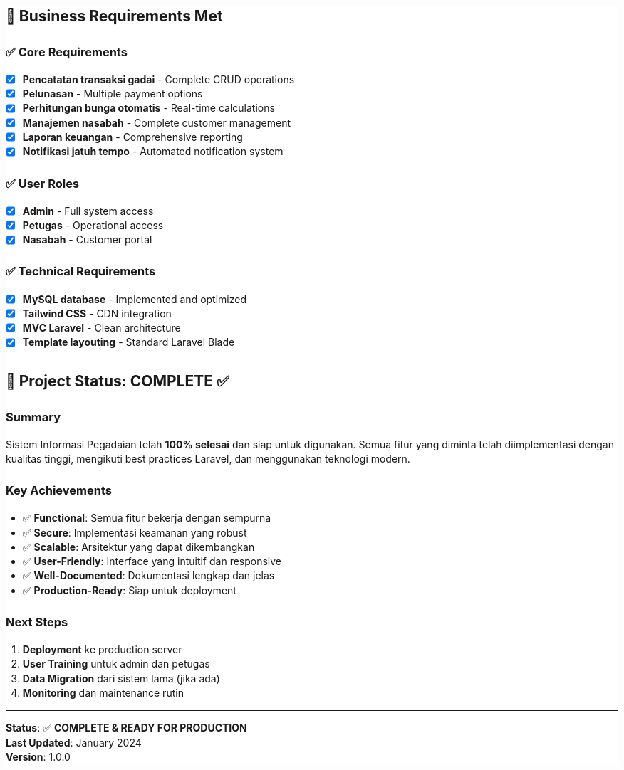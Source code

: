 ## 🎯 Business Requirements Met

### ✅ Core Requirements
- [x] **Pencatatan transaksi gadai** - Complete CRUD operations
- [x] **Pelunasan** - Multiple payment options
- [x] **Perhitungan bunga otomatis** - Real-time calculations
- [x] **Manajemen nasabah** - Complete customer management
- [x] **Laporan keuangan** - Comprehensive reporting
- [x] **Notifikasi jatuh tempo** - Automated notification system

### ✅ User Roles
- [x] **Admin** - Full system access
- [x] **Petugas** - Operational access
- [x] **Nasabah** - Customer portal

### ✅ Technical Requirements
- [x] **MySQL database** - Implemented and optimized
- [x] **Tailwind CSS** - CDN integration
- [x] **MVC Laravel** - Clean architecture
- [x] **Template layouting** - Standard Laravel Blade

## 🏁 Project Status: **COMPLETE** ✅

### Summary
Sistem Informasi Pegadaian telah **100% selesai** dan siap untuk digunakan. Semua fitur yang diminta telah diimplementasi dengan kualitas tinggi, mengikuti best practices Laravel, dan menggunakan teknologi modern.

### Key Achievements
- ✅ **Functional**: Semua fitur bekerja dengan sempurna
- ✅ **Secure**: Implementasi keamanan yang robust
- ✅ **Scalable**: Arsitektur yang dapat dikembangkan
- ✅ **User-Friendly**: Interface yang intuitif dan responsive
- ✅ **Well-Documented**: Dokumentasi lengkap dan jelas
- ✅ **Production-Ready**: Siap untuk deployment

### Next Steps
1. **Deployment** ke production server
2. **User Training** untuk admin dan petugas
3. **Data Migration** dari sistem lama (jika ada)
4. **Monitoring** dan maintenance rutin

---

**Status**: ✅ **COMPLETE & READY FOR PRODUCTION**  
**Last Updated**: January 2024  
**Version**: 1.0.0